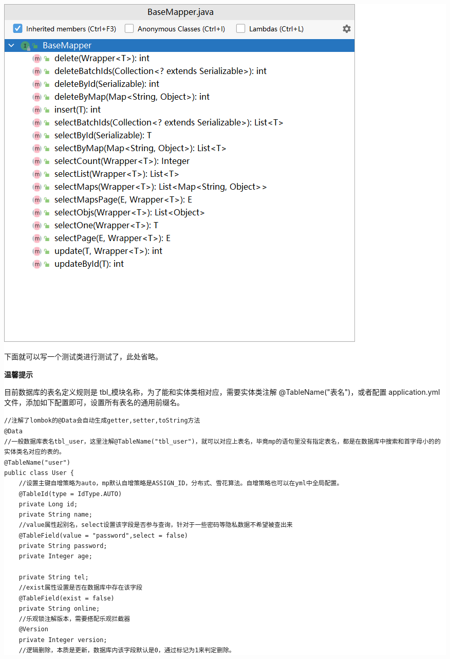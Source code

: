 ![](<assets/1740015948273.png>)

下面就可以写一个测试类进行测试了，此处省略。

**温馨提示**

目前数据库的表名定义规则是 tbl_模块名称，为了能和实体类相对应，需要实体类注解 @TableName("表名")，或者配置 application.yml 文件，添加如下配置即可，设置所有表名的通用前缀名。

```
//注解了lombok的@Data会自动生成getter,setter,toString方法
@Data
//一般数据库表名tbl_user，这里注解@TableName("tbl_user")，就可以对应上表名，毕竟mp的语句里没有指定表名，都是在数据库中搜索和首字母小的的实体类名对应的表的。
@TableName("user")
public class User {
    //设置主键自增策略为auto，mp默认自增策略是ASSIGN_ID，分布式、雪花算法。自增策略也可以在yml中全局配置。
    @TableId(type = IdType.AUTO)
    private Long id;
    private String name;
    //value属性起别名，select设置该字段是否参与查询，针对于一些密码等隐私数据不希望被查出来
    @TableField(value = "password",select = false)
    private String password;
    private Integer age;
 
    private String tel;
    //exist属性设置是否在数据库中存在该字段
    @TableField(exist = false)
    private String online;
    //乐观锁注解版本，需要搭配乐观拦截器
    @Version
    private Integer version;
    //逻辑删除，本质是更新，数据库内该字段默认是0，通过标记为1来判定删除。
```